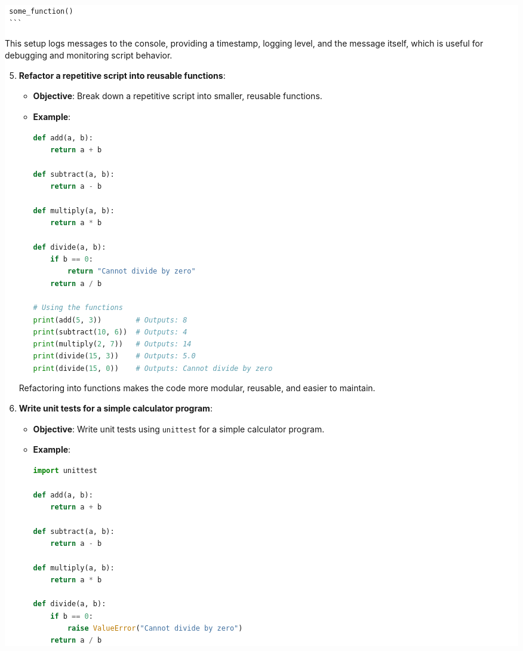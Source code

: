      some_function()
     ```

   This setup logs messages to the console, providing a timestamp, logging level, and the message itself, which is useful for debugging and monitoring script behavior.

5. **Refactor a repetitive script into reusable functions**:

   - **Objective**: Break down a repetitive script into smaller, reusable functions.
   - **Example**:

     ```python
     def add(a, b):
         return a + b

     def subtract(a, b):
         return a - b

     def multiply(a, b):
         return a * b

     def divide(a, b):
         if b == 0:
             return "Cannot divide by zero"
         return a / b

     # Using the functions
     print(add(5, 3))        # Outputs: 8
     print(subtract(10, 6))  # Outputs: 4
     print(multiply(2, 7))   # Outputs: 14
     print(divide(15, 3))    # Outputs: 5.0
     print(divide(15, 0))    # Outputs: Cannot divide by zero
     ```

   Refactoring into functions makes the code more modular, reusable, and easier to maintain.

6. **Write unit tests for a simple calculator program**:

   - **Objective**: Write unit tests using `unittest` for a simple calculator program.
   - **Example**:

     ```python
     import unittest

     def add(a, b):
         return a + b

     def subtract(a, b):
         return a - b

     def multiply(a, b):
         return a * b

     def divide(a, b):
         if b == 0:
             raise ValueError("Cannot divide by zero")
         return a / b
